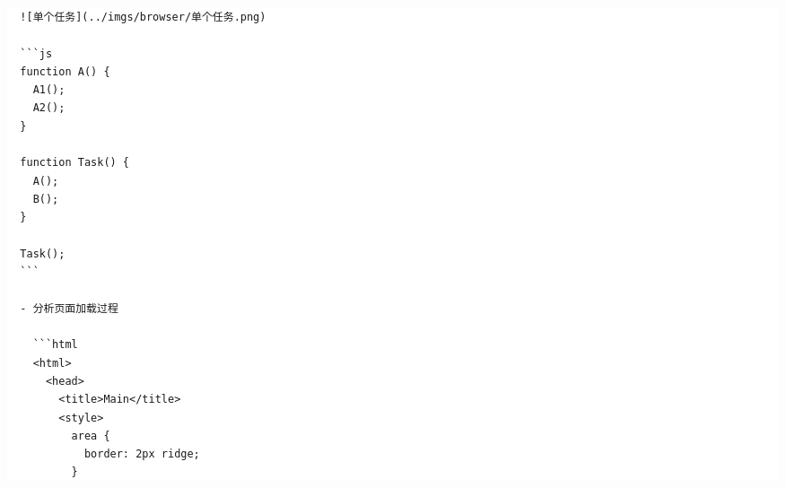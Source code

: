       ![单个任务](../imgs/browser/单个任务.png)

      ```js
      function A() {
        A1();
        A2();
      }

      function Task() {
        A();
        B();
      }

      Task();
      ```

      - 分析⻚⾯加载过程

        ```html
        <html>
          <head>
            <title>Main</title>
            <style>
              area {
                border: 2px ridge;
              }
